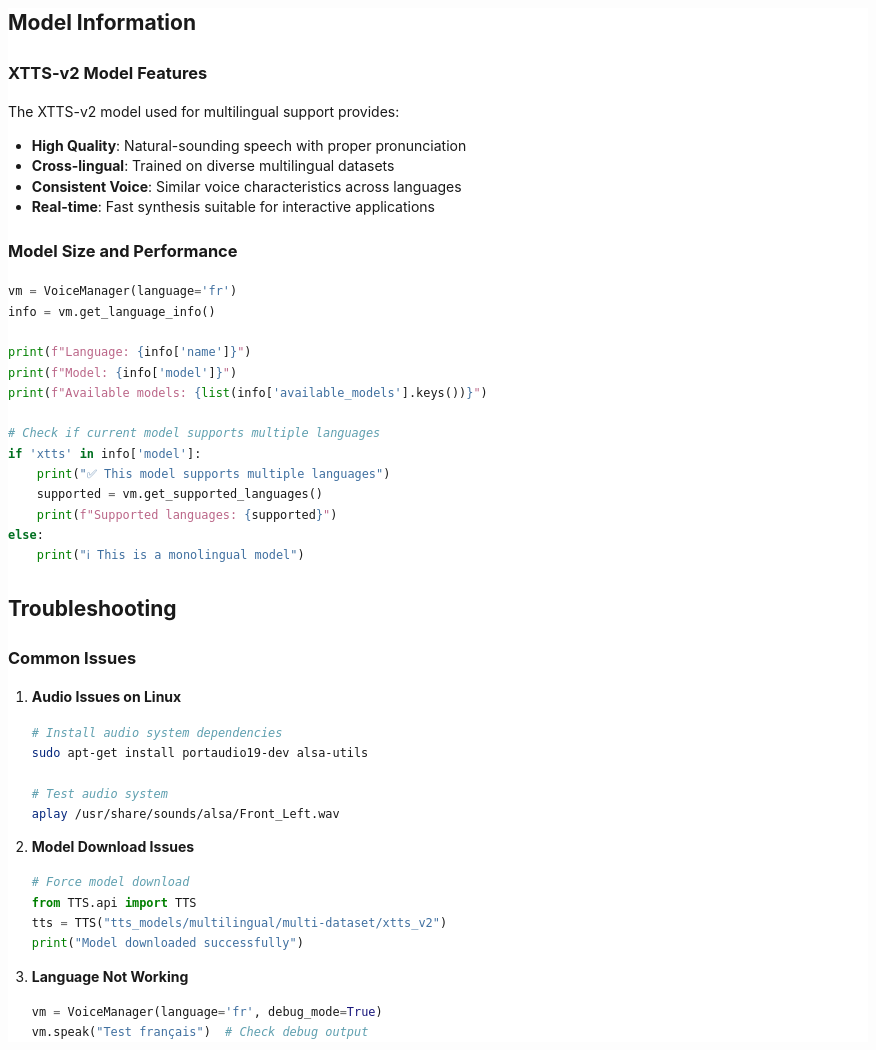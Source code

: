 ## Model Information

### XTTS-v2 Model Features

The XTTS-v2 model used for multilingual support provides:

- **High Quality**: Natural-sounding speech with proper pronunciation
- **Cross-lingual**: Trained on diverse multilingual datasets
- **Consistent Voice**: Similar voice characteristics across languages
- **Real-time**: Fast synthesis suitable for interactive applications

### Model Size and Performance

```python
vm = VoiceManager(language='fr')
info = vm.get_language_info()

print(f"Language: {info['name']}")
print(f"Model: {info['model']}")
print(f"Available models: {list(info['available_models'].keys())}")

# Check if current model supports multiple languages
if 'xtts' in info['model']:
    print("✅ This model supports multiple languages")
    supported = vm.get_supported_languages()
    print(f"Supported languages: {supported}")
else:
    print("ℹ️ This is a monolingual model")
```

## Troubleshooting

### Common Issues

1. **Audio Issues on Linux**
   ```bash
   # Install audio system dependencies
   sudo apt-get install portaudio19-dev alsa-utils

   # Test audio system
   aplay /usr/share/sounds/alsa/Front_Left.wav
   ```

2. **Model Download Issues**
   ```python
   # Force model download
   from TTS.api import TTS
   tts = TTS("tts_models/multilingual/multi-dataset/xtts_v2")
   print("Model downloaded successfully")
   ```

3. **Language Not Working**
   ```python
   vm = VoiceManager(language='fr', debug_mode=True)
   vm.speak("Test français")  # Check debug output
   ```
